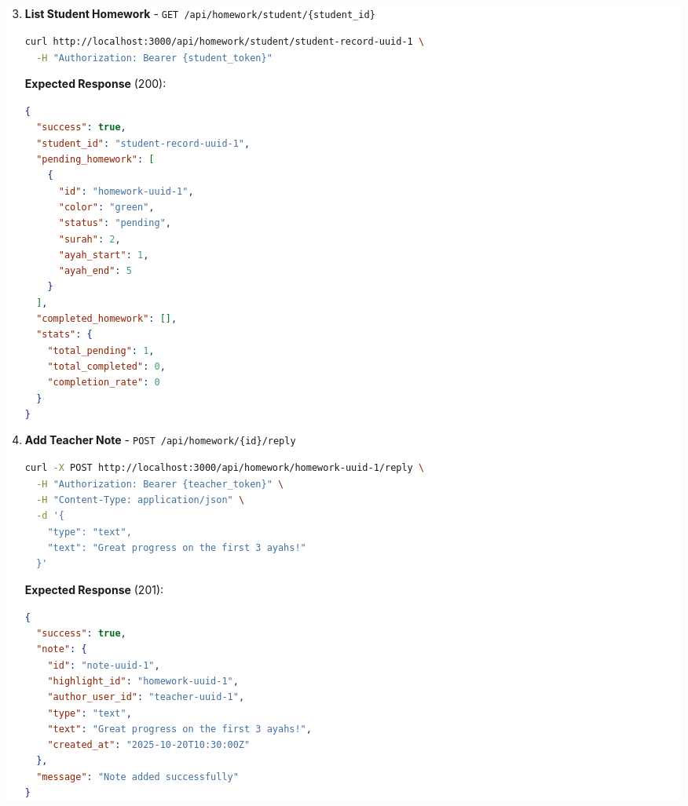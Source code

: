 3. **List Student Homework** - `GET /api/homework/student/{student_id}`
   ```bash
   curl http://localhost:3000/api/homework/student/student-record-uuid-1 \
     -H "Authorization: Bearer {student_token}"
   ```

   **Expected Response** (200):
   ```json
   {
     "success": true,
     "student_id": "student-record-uuid-1",
     "pending_homework": [
       {
         "id": "homework-uuid-1",
         "color": "green",
         "status": "pending",
         "surah": 2,
         "ayah_start": 1,
         "ayah_end": 5
       }
     ],
     "completed_homework": [],
     "stats": {
       "total_pending": 1,
       "total_completed": 0,
       "completion_rate": 0
     }
   }
   ```

4. **Add Teacher Note** - `POST /api/homework/{id}/reply`
   ```bash
   curl -X POST http://localhost:3000/api/homework/homework-uuid-1/reply \
     -H "Authorization: Bearer {teacher_token}" \
     -H "Content-Type: application/json" \
     -d '{
       "type": "text",
       "text": "Great progress on the first 3 ayahs!"
     }'
   ```

   **Expected Response** (201):
   ```json
   {
     "success": true,
     "note": {
       "id": "note-uuid-1",
       "highlight_id": "homework-uuid-1",
       "author_user_id": "teacher-uuid-1",
       "type": "text",
       "text": "Great progress on the first 3 ayahs!",
       "created_at": "2025-10-20T10:30:00Z"
     },
     "message": "Note added successfully"
   }
   ```
